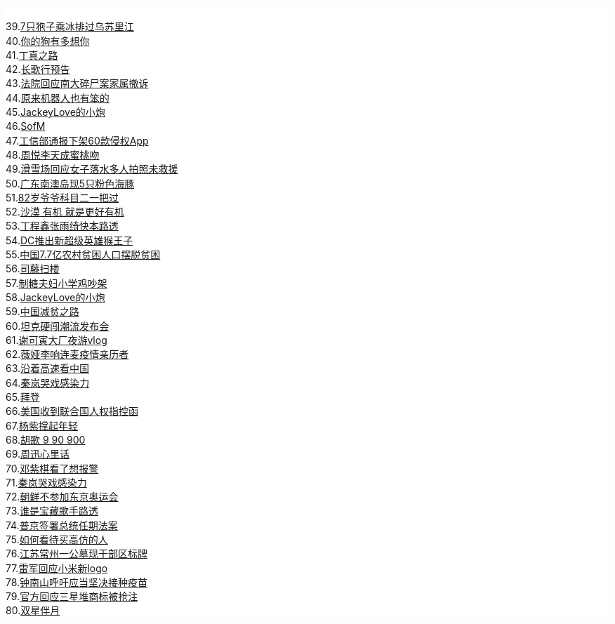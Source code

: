 </br>39.[7只狍子乘冰排过乌苏里江](https://s.weibo.com/weibo?q=%237%E5%8F%AA%E7%8B%8D%E5%AD%90%E4%B9%98%E5%86%B0%E6%8E%92%E8%BF%87%E4%B9%8C%E8%8B%8F%E9%87%8C%E6%B1%9F%23&Refer=top)</br>40.[你的狗有多想你](https://s.weibo.com/weibo?q=%23%E4%BD%A0%E7%9A%84%E7%8B%97%E6%9C%89%E5%A4%9A%E6%83%B3%E4%BD%A0%23&Refer=top)</br>41.[丁真之路](https://s.weibo.com/weibo?q=%23%E4%B8%81%E7%9C%9F%E4%B9%8B%E8%B7%AF%23&Refer=top)</br>42.[长歌行预告](https://s.weibo.com/weibo?q=%E9%95%BF%E6%AD%8C%E8%A1%8C%E9%A2%84%E5%91%8A&Refer=top)</br>43.[法院回应南大碎尸案家属撤诉](https://s.weibo.com/weibo?q=%E6%B3%95%E9%99%A2%E5%9B%9E%E5%BA%94%E5%8D%97%E5%A4%A7%E7%A2%8E%E5%B0%B8%E6%A1%88%E5%AE%B6%E5%B1%9E%E6%92%A4%E8%AF%89&Refer=top)</br>44.[原来机器人也有笨的](https://s.weibo.com/weibo?q=%23%E5%8E%9F%E6%9D%A5%E6%9C%BA%E5%99%A8%E4%BA%BA%E4%B9%9F%E6%9C%89%E7%AC%A8%E7%9A%84%23&Refer=top)</br>45.[JackeyLove的小炮](https://s.weibo.com/weibo?q=JackeyLove%E7%9A%84%E5%B0%8F%E7%82%AE&Refer=top)</br>46.[SofM](https://s.weibo.com/weibo?q=SofM&Refer=top)</br>47.[工信部通报下架60款侵权App](https://s.weibo.com/weibo?q=%E5%B7%A5%E4%BF%A1%E9%83%A8%E9%80%9A%E6%8A%A5%E4%B8%8B%E6%9E%B660%E6%AC%BE%E4%BE%B5%E6%9D%83App&Refer=top)</br>48.[周悦李天成蜜桃吻](https://s.weibo.com/weibo?q=%23%E5%91%A8%E6%82%A6%E6%9D%8E%E5%A4%A9%E6%88%90%E8%9C%9C%E6%A1%83%E5%90%BB%23&Refer=top)</br>49.[滑雪场回应女子落水多人拍照未救援](https://s.weibo.com/weibo?q=%E6%BB%91%E9%9B%AA%E5%9C%BA%E5%9B%9E%E5%BA%94%E5%A5%B3%E5%AD%90%E8%90%BD%E6%B0%B4%E5%A4%9A%E4%BA%BA%E6%8B%8D%E7%85%A7%E6%9C%AA%E6%95%91%E6%8F%B4&Refer=top)</br>50.[广东南澳岛现5只粉色海豚](https://s.weibo.com/weibo?q=%23%E5%B9%BF%E4%B8%9C%E5%8D%97%E6%BE%B3%E5%B2%9B%E7%8E%B05%E5%8F%AA%E7%B2%89%E8%89%B2%E6%B5%B7%E8%B1%9A%23&Refer=top)</br>51.[82岁爷爷科目二一把过](https://s.weibo.com/weibo?q=%2382%E5%B2%81%E7%88%B7%E7%88%B7%E7%A7%91%E7%9B%AE%E4%BA%8C%E4%B8%80%E6%8A%8A%E8%BF%87%23&Refer=top)</br>52.[沙漠 有机 就是更好有机](https://s.weibo.com/weibo?q=%23%E6%B2%99%E6%BC%A0%20%E6%9C%89%E6%9C%BA%20%E5%B0%B1%E6%98%AF%E6%9B%B4%E5%A5%BD%E6%9C%89%E6%9C%BA%23&topic_ad=1&Refer=top)</br>53.[丁程鑫张雨绮快本路透](https://s.weibo.com/weibo?q=%23%E4%B8%81%E7%A8%8B%E9%91%AB%E5%BC%A0%E9%9B%A8%E7%BB%AE%E5%BF%AB%E6%9C%AC%E8%B7%AF%E9%80%8F%23&Refer=top)</br>54.[DC推出新超级英雄猴王子](https://s.weibo.com/weibo?q=DC%E6%8E%A8%E5%87%BA%E6%96%B0%E8%B6%85%E7%BA%A7%E8%8B%B1%E9%9B%84%E7%8C%B4%E7%8E%8B%E5%AD%90&Refer=top)</br>55.[中国7.7亿农村贫困人口摆脱贫困](https://s.weibo.com/weibo?q=%E4%B8%AD%E5%9B%BD7.7%E4%BA%BF%E5%86%9C%E6%9D%91%E8%B4%AB%E5%9B%B0%E4%BA%BA%E5%8F%A3%E6%91%86%E8%84%B1%E8%B4%AB%E5%9B%B0&Refer=top)</br>56.[司藤扫楼](https://s.weibo.com/weibo?q=%E5%8F%B8%E8%97%A4%E6%89%AB%E6%A5%BC&Refer=top)</br>57.[制糖夫妇小学鸡吵架](https://s.weibo.com/weibo?q=%23%E5%88%B6%E7%B3%96%E5%A4%AB%E5%A6%87%E5%B0%8F%E5%AD%A6%E9%B8%A1%E5%90%B5%E6%9E%B6%23&Refer=top)</br>58.[JackeyLove的小炮](https://s.weibo.com/weibo?q=%23JackeyLove%E7%9A%84%E5%B0%8F%E7%82%AE%23&Refer=top)</br>59.[中国减贫之路](https://s.weibo.com/weibo?q=%23%E4%B8%AD%E5%9B%BD%E5%87%8F%E8%B4%AB%E4%B9%8B%E8%B7%AF%23&Refer=new_time)</br>60.[坦克硬闯潮流发布会](https://s.weibo.com/weibo?q=%23%E5%9D%A6%E5%85%8B%E7%A1%AC%E9%97%AF%E6%BD%AE%E6%B5%81%E5%8F%91%E5%B8%83%E4%BC%9A%23&topic_ad=1&Refer=top)</br>61.[谢可寅大厂夜游vlog](https://s.weibo.com/weibo?q=%23%E8%B0%A2%E5%8F%AF%E5%AF%85%E5%A4%A7%E5%8E%82%E5%A4%9C%E6%B8%B8vlog%23&Refer=top)</br>62.[薇娅李响连麦疫情亲历者](https://s.weibo.com/weibo?q=%23%E8%96%87%E5%A8%85%E6%9D%8E%E5%93%8D%E8%BF%9E%E9%BA%A6%E7%96%AB%E6%83%85%E4%BA%B2%E5%8E%86%E8%80%85%23&Refer=top)</br>63.[沿着高速看中国](https://s.weibo.com/weibo?q=%23%E6%B2%BF%E7%9D%80%E9%AB%98%E9%80%9F%E7%9C%8B%E4%B8%AD%E5%9B%BD%23&Refer=new_time)</br>64.[秦岚哭戏感染力](https://s.weibo.com/weibo?q=%23%E7%A7%A6%E5%B2%9A%E5%93%AD%E6%88%8F%E6%84%9F%E6%9F%93%E5%8A%9B%23&Refer=top)</br>65.[拜登](https://s.weibo.com/weibo?q=%E6%8B%9C%E7%99%BB&Refer=top)</br>66.[美国收到联合国人权指控函](https://s.weibo.com/weibo?q=%E7%BE%8E%E5%9B%BD%E6%94%B6%E5%88%B0%E8%81%94%E5%90%88%E5%9B%BD%E4%BA%BA%E6%9D%83%E6%8C%87%E6%8E%A7%E5%87%BD&Refer=top)</br>67.[杨紫撑起年轻](https://s.weibo.com/weibo?q=%23%E6%9D%A8%E7%B4%AB%E6%92%91%E8%B5%B7%E5%B9%B4%E8%BD%BB%23&topic_ad=1&Refer=top)</br>68.[胡歌 9 90 900](https://s.weibo.com/weibo?q=%23%E8%83%A1%E6%AD%8C%209%2090%20900%23&topic_ad=1&Refer=top)</br>69.[周迅心里话](https://s.weibo.com/weibo?q=%23%E5%91%A8%E8%BF%85%E5%BF%83%E9%87%8C%E8%AF%9D%23&topic_ad=1&Refer=top)</br>70.[邓紫棋看了想报警](https://s.weibo.com/weibo?q=%E9%82%93%E7%B4%AB%E6%A3%8B%E7%9C%8B%E4%BA%86%E6%83%B3%E6%8A%A5%E8%AD%A6&Refer=top)</br>71.[秦岚哭戏感染力](https://s.weibo.com/weibo?q=%E7%A7%A6%E5%B2%9A%E5%93%AD%E6%88%8F%E6%84%9F%E6%9F%93%E5%8A%9B&Refer=top)</br>72.[朝鲜不参加东京奥运会](https://s.weibo.com/weibo?q=%23%E6%9C%9D%E9%B2%9C%E4%B8%8D%E5%8F%82%E5%8A%A0%E4%B8%9C%E4%BA%AC%E5%A5%A5%E8%BF%90%E4%BC%9A%23&Refer=top)</br>73.[谁是宝藏歌手路透](https://s.weibo.com/weibo?q=%23%E8%B0%81%E6%98%AF%E5%AE%9D%E8%97%8F%E6%AD%8C%E6%89%8B%E8%B7%AF%E9%80%8F%23&Refer=top)</br>74.[普京签署总统任期法案](https://s.weibo.com/weibo?q=%E6%99%AE%E4%BA%AC%E7%AD%BE%E7%BD%B2%E6%80%BB%E7%BB%9F%E4%BB%BB%E6%9C%9F%E6%B3%95%E6%A1%88&Refer=top)</br>75.[如何看待买高仿的人](https://s.weibo.com/weibo?q=%23%E5%A6%82%E4%BD%95%E7%9C%8B%E5%BE%85%E4%B9%B0%E9%AB%98%E4%BB%BF%E7%9A%84%E4%BA%BA%23&Refer=top)</br>76.[江苏常州一公墓现干部区标牌](https://s.weibo.com/weibo?q=%E6%B1%9F%E8%8B%8F%E5%B8%B8%E5%B7%9E%E4%B8%80%E5%85%AC%E5%A2%93%E7%8E%B0%E5%B9%B2%E9%83%A8%E5%8C%BA%E6%A0%87%E7%89%8C&Refer=top)</br>77.[雷军回应小米新logo](https://s.weibo.com/weibo?q=%E9%9B%B7%E5%86%9B%E5%9B%9E%E5%BA%94%E5%B0%8F%E7%B1%B3%E6%96%B0logo&Refer=top)</br>78.[钟南山呼吁应当坚决接种疫苗](https://s.weibo.com/weibo?q=%E9%92%9F%E5%8D%97%E5%B1%B1%E5%91%BC%E5%90%81%E5%BA%94%E5%BD%93%E5%9D%9A%E5%86%B3%E6%8E%A5%E7%A7%8D%E7%96%AB%E8%8B%97&Refer=top)</br>79.[官方回应三星堆商标被抢注](https://s.weibo.com/weibo?q=%E5%AE%98%E6%96%B9%E5%9B%9E%E5%BA%94%E4%B8%89%E6%98%9F%E5%A0%86%E5%95%86%E6%A0%87%E8%A2%AB%E6%8A%A2%E6%B3%A8&Refer=top)</br>80.[双星伴月](https://s.weibo.com/weibo?q=%23%E5%8F%8C%E6%98%9F%E4%BC%B4%E6%9C%88%23&Refer=top)